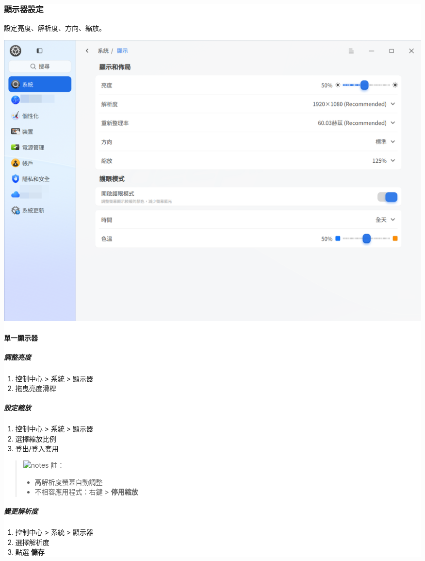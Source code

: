 ### 顯示器設定
設定亮度、解析度、方向、縮放。

![0|video](fig/p_display.png)

#### 單一顯示器
##### 調整亮度
1. 控制中心 > 系統 > 顯示器
2. 拖曳亮度滑桿

##### 設定縮放
1. 控制中心 > 系統 > 顯示器
2. 選擇縮放比例
3. 登出/登入套用

> ![notes](../common/notes.svg) 註：
> - 高解析度螢幕自動調整
> - 不相容應用程式：右鍵 > **停用縮放**

##### 變更解析度
1. 控制中心 > 系統 > 顯示器
2. 選擇解析度
3. 點選 **儲存**
